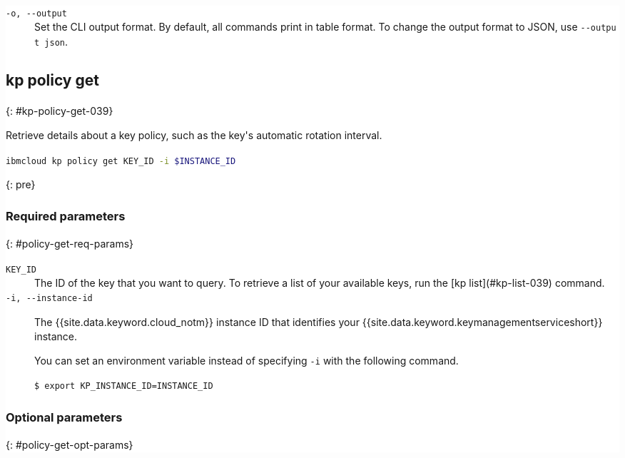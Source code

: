   <dt>
    <code>-o, --output</code>
  </dt>
  <dd>
    Set the CLI output format. By default, all commands print in table format.
    To change the output format to JSON, use <code>--output json</code>.
  </dd>
</dl>

## kp policy get
{: #kp-policy-get-039}

Retrieve details about a key policy, such as the key's automatic rotation
interval.

```sh
ibmcloud kp policy get KEY_ID -i $INSTANCE_ID
```
{: pre}

### Required parameters
{: #policy-get-req-params}

<dl>
  <dt>
    <code>KEY_ID</code>
  </dt>
  <dd>
    The ID of the key that you want to query. To retrieve a list of your
    available keys, run the
    [kp list](#kp-list-039)
    command.
  </dd>

  <dt>
    <code>-i, --instance-id</code>
  </dt>
  <dd>
    <p>
      The {{site.data.keyword.cloud_notm}} instance ID that identifies your
      {{site.data.keyword.keymanagementserviceshort}} instance.
    </p>
    <p>
      You can set an environment variable instead of specifying <code>-i</code>
      with the following command.
    </p>
    <p>
      <code>$ export KP_INSTANCE_ID=INSTANCE_ID</code>
    </p>
  </dd>
</dl>

### Optional parameters
{: #policy-get-opt-params}
